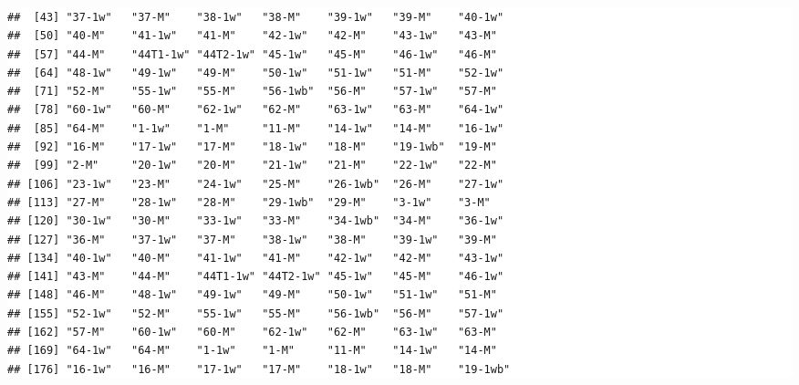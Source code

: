     ##  [43] "37-1w"   "37-M"    "38-1w"   "38-M"    "39-1w"   "39-M"    "40-1w"  
    ##  [50] "40-M"    "41-1w"   "41-M"    "42-1w"   "42-M"    "43-1w"   "43-M"   
    ##  [57] "44-M"    "44T1-1w" "44T2-1w" "45-1w"   "45-M"    "46-1w"   "46-M"   
    ##  [64] "48-1w"   "49-1w"   "49-M"    "50-1w"   "51-1w"   "51-M"    "52-1w"  
    ##  [71] "52-M"    "55-1w"   "55-M"    "56-1wb"  "56-M"    "57-1w"   "57-M"   
    ##  [78] "60-1w"   "60-M"    "62-1w"   "62-M"    "63-1w"   "63-M"    "64-1w"  
    ##  [85] "64-M"    "1-1w"    "1-M"     "11-M"    "14-1w"   "14-M"    "16-1w"  
    ##  [92] "16-M"    "17-1w"   "17-M"    "18-1w"   "18-M"    "19-1wb"  "19-M"   
    ##  [99] "2-M"     "20-1w"   "20-M"    "21-1w"   "21-M"    "22-1w"   "22-M"   
    ## [106] "23-1w"   "23-M"    "24-1w"   "25-M"    "26-1wb"  "26-M"    "27-1w"  
    ## [113] "27-M"    "28-1w"   "28-M"    "29-1wb"  "29-M"    "3-1w"    "3-M"    
    ## [120] "30-1w"   "30-M"    "33-1w"   "33-M"    "34-1wb"  "34-M"    "36-1w"  
    ## [127] "36-M"    "37-1w"   "37-M"    "38-1w"   "38-M"    "39-1w"   "39-M"   
    ## [134] "40-1w"   "40-M"    "41-1w"   "41-M"    "42-1w"   "42-M"    "43-1w"  
    ## [141] "43-M"    "44-M"    "44T1-1w" "44T2-1w" "45-1w"   "45-M"    "46-1w"  
    ## [148] "46-M"    "48-1w"   "49-1w"   "49-M"    "50-1w"   "51-1w"   "51-M"   
    ## [155] "52-1w"   "52-M"    "55-1w"   "55-M"    "56-1wb"  "56-M"    "57-1w"  
    ## [162] "57-M"    "60-1w"   "60-M"    "62-1w"   "62-M"    "63-1w"   "63-M"   
    ## [169] "64-1w"   "64-M"    "1-1w"    "1-M"     "11-M"    "14-1w"   "14-M"   
    ## [176] "16-1w"   "16-M"    "17-1w"   "17-M"    "18-1w"   "18-M"    "19-1wb" 